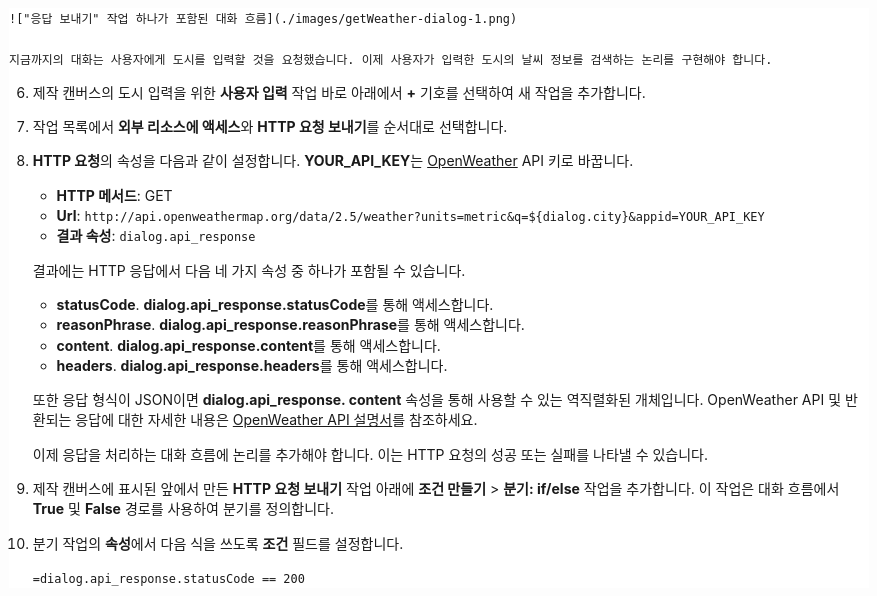     !["응답 보내기" 작업 하나가 포함된 대화 흐름](./images/getWeather-dialog-1.png)

    지금까지의 대화는 사용자에게 도시를 입력할 것을 요청했습니다. 이제 사용자가 입력한 도시의 날씨 정보를 검색하는 논리를 구현해야 합니다.

6. 제작 캔버스의 도시 입력을 위한 **사용자 입력**  작업 바로 아래에서 **+** 기호를 선택하여 새 작업을 추가합니다.
7. 작업 목록에서 **외부 리소스에 액세스**와 **HTTP 요청 보내기**를 순서대로 선택합니다.
8. **HTTP 요청**의 속성을 다음과 같이 설정합니다. **YOUR_API_KEY**는 [OpenWeather](https://openweathermap.org/price) API 키로 바꿉니다.
    - **HTTP 메서드**: GET
    - **Url**: `http://api.openweathermap.org/data/2.5/weather?units=metric&q=${dialog.city}&appid=YOUR_API_KEY`
    - **결과 속성**: `dialog.api_response`

    결과에는 HTTP 응답에서 다음 네 가지 속성 중 하나가 포함될 수 있습니다.

    - **statusCode**. **dialog.api_response.statusCode**를 통해 액세스합니다.
    - **reasonPhrase**. **dialog.api_response.reasonPhrase**를 통해 액세스합니다.
    - **content**. **dialog.api_response.content**를 통해 액세스합니다.
    - **headers**. **dialog.api_response.headers**를 통해 액세스합니다.

    또한 응답 형식이 JSON이면 **dialog.api_response. content** 속성을 통해 사용할 수 있는 역직렬화된 개체입니다. OpenWeather API 및 반환되는 응답에 대한 자세한 내용은 [OpenWeather API 설명서](https://openweathermap.org/current)를 참조하세요.

    이제 응답을 처리하는 대화 흐름에 논리를 추가해야 합니다. 이는 HTTP 요청의 성공 또는 실패를 나타낼 수 있습니다.

9. 제작 캔버스에 표시된 앞에서 만든 **HTTP 요청 보내기** 작업 아래에 **조건 만들기** > **분기: if/else** 작업을 추가합니다. 이 작업은 대화 흐름에서 **True** 및 **False** 경로를 사용하여 분기를 정의합니다.
10. 분기 작업의 **속성**에서 다음 식을 쓰도록 **조건** 필드를 설정합니다.

    ```
    =dialog.api_response.statusCode == 200
    ```
